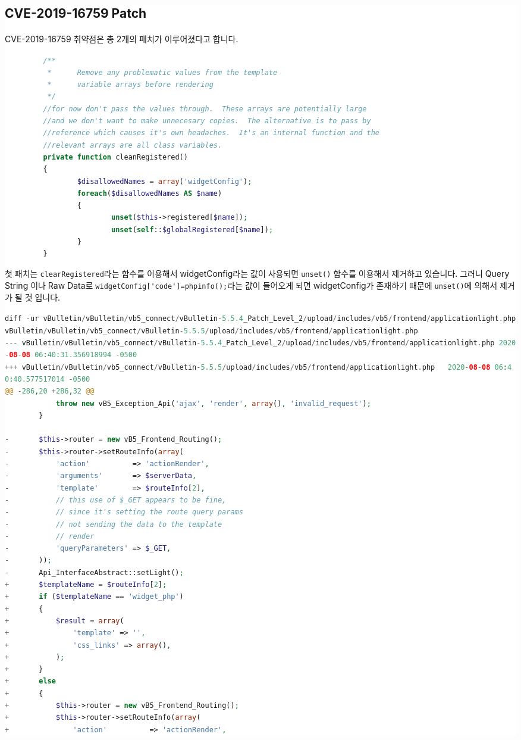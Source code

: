 ## CVE-2019-16759 Patch

CVE-2019-16759 취약점은 총 2개의 패치가 이루어졌다고 합니다.

```php
         /**
          *      Remove any problematic values from the template
          *      variable arrays before rendering
          */
         //for now don't pass the values through.  These arrays are potentially large
         //and we don't want to make unnecesary copies.  The alternative is to pass by
         //reference which causes it's own headaches.  It's an internal function and the
         //relevant arrays are all class variables.
         private function cleanRegistered()
         {   
                 $disallowedNames = array('widgetConfig');
                 foreach($disallowedNames AS $name)
                 {   
                         unset($this->registered[$name]);
                         unset(self::$globalRegistered[$name]);
                 }
         }
```
첫  패치는 `clearRegistered`라는 함수를 이용해서 widgetConfig라는 값이 사용되면 `unset()` 함수를 이용해서 제거하고 있습니다. 그러니 Query String 이나 Raw Data로 `widgetConfig['code']=phpinfo();`라는 값이 들어오게 되면 widgetConfig가 존재하기 때문에 `unset()`에 의해서 제거가 될 것 입니다.

```php
diff -ur vBulletin/vBulletin/vb5_connect/vBulletin-5.5.4_Patch_Level_2/upload/includes/vb5/frontend/applicationlight.php vBulletin/vBulletin/vb5_connect/vBulletin-5.5.5/upload/includes/vb5/frontend/applicationlight.php
--- vBulletin/vBulletin/vb5_connect/vBulletin-5.5.4_Patch_Level_2/upload/includes/vb5/frontend/applicationlight.php	2020-08-08 06:40:31.356918994 -0500
+++ vBulletin/vBulletin/vb5_connect/vBulletin-5.5.5/upload/includes/vb5/frontend/applicationlight.php	2020-08-08 06:40:40.577517014 -0500
@@ -286,20 +286,32 @@
 			throw new vB5_Exception_Api('ajax', 'render', array(), 'invalid_request');
 		}
 
-		$this->router = new vB5_Frontend_Routing();
-		$this->router->setRouteInfo(array(
-			'action'          => 'actionRender',
-			'arguments'       => $serverData,
-			'template'        => $routeInfo[2],
-			// this use of $_GET appears to be fine,
-			// since it's setting the route query params
-			// not sending the data to the template
-			// render
-			'queryParameters' => $_GET,
-		));
-		Api_InterfaceAbstract::setLight();
+		$templateName = $routeInfo[2];
+		if ($templateName == 'widget_php')
+		{
+			$result = array(
+				'template' => '',
+				'css_links' => array(),
+			);
+		}
+		else
+		{
+			$this->router = new vB5_Frontend_Routing();
+			$this->router->setRouteInfo(array(
+				'action'          => 'actionRender',
```